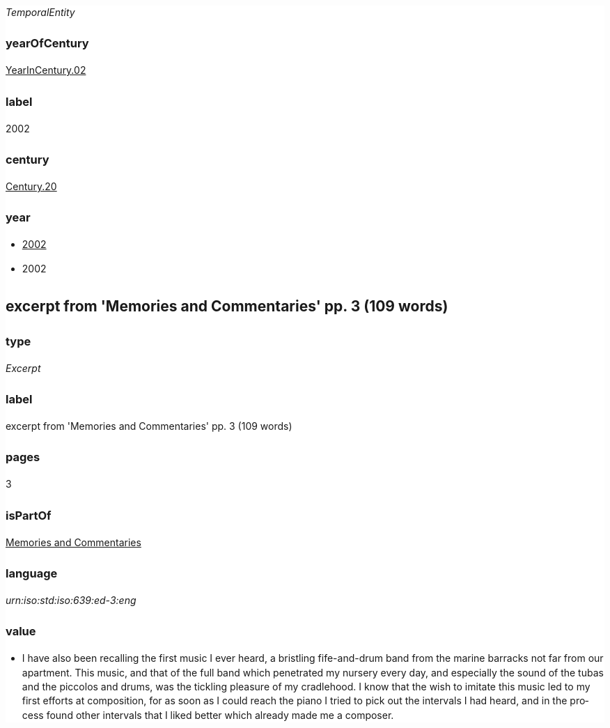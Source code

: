 *TemporalEntity*

### yearOfCentury


[YearInCentury.02](#YearInCentury.02)

### label


2002

### century


[Century.20](#Century.20)

### year

 - [2002](#2002)

 - 2002

## excerpt from 'Memories and Commentaries' pp. 3 (109 words)

### type


*Excerpt*

### label


excerpt from 'Memories and Commentaries' pp. 3 (109 words)

### pages


3

### isPartOf


[Memories and Commentaries](#Memories-and-Commentaries)

### language


*urn:iso:std:iso:639:ed-3:eng*

### value

 - <p>    <span lang="EN-GB" style="mso-ansi-language: EN-GB;">I have also been recalling the first music I ever heard, a bristling fife-and-drum band from the marine barracks not far from our apartment. This music, and that of the full band which penetrated my nursery every day, and especially the sound of the tubas and the piccolos and drums, was the tickling pleasure of my cradlehood. I know that the wish to imitate this music led to my first efforts at composition, for as soon as I could reach the piano I tried to pick out the intervals I had heard, and in the process found other intervals that I liked better which already made me a composer. <span style="mso-spacerun: yes;">&nbsp;</span></span></p>
